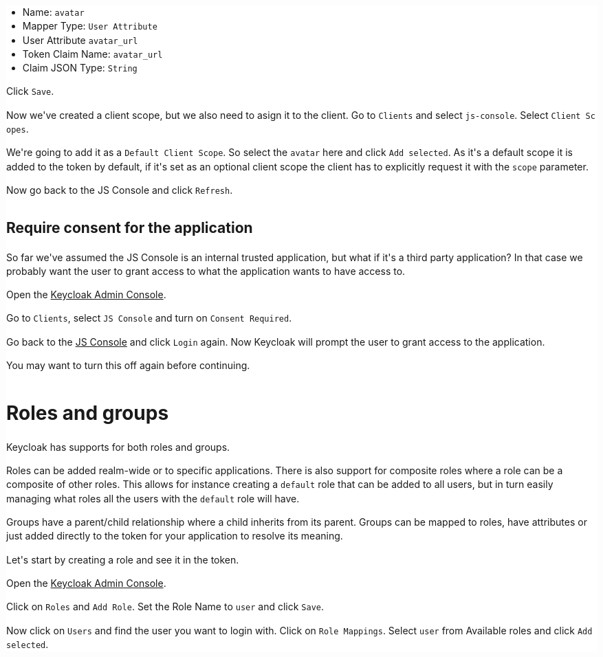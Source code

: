 * Name: `avatar`
* Mapper Type: `User Attribute`
* User Attribute `avatar_url`
* Token Claim Name: `avatar_url`
* Claim JSON Type: `String`

Click `Save`.

Now we've created a client scope, but we also need to asign it to the client. Go to
`Clients` and select `js-console`. Select `Client Scopes`.

We're going to add it as a `Default Client Scope`. So select the `avatar` here and click
`Add selected`. As it's a default scope it is added to the token by default, if it's
set as an optional client scope the client has to explicitly request it with the `scope` 
parameter.

Now go back to the JS Console and click `Refresh`.

## Require consent for the application

So far we've assumed the JS Console is an internal trusted application, but what if it's
a third party application? In that case we probably want the user to grant access to what the application wants to have 
access to.

Open the [Keycloak Admin Console](http://localhost:8080/auth/admin/). 

Go to `Clients`, select `JS Console` and turn on `Consent Required`. 

Go back to the [JS Console](http://localhost:8000) and click `Login` again. Now Keycloak will prompt the user to grant 
access to the application.

You may want to turn this off again before continuing.

# Roles and groups

Keycloak has supports for both roles and groups.

Roles can be added realm-wide or to specific applications. There is also support for 
composite roles where a role can be a composite of other roles. This allows for instance
creating a `default` role that can be added to all users, but in turn easily managing what
roles all the users with the `default` role will have.

Groups have a parent/child relationship where a child inherits from its parent. Groups can
be mapped to roles, have attributes or just added directly to the token for your application
to resolve its meaning.

Let's start by creating a role and see it in the token.  

Open the [Keycloak Admin Console](http://localhost:8080/auth/admin/). 

Click on `Roles` and `Add Role`. Set the Role Name to `user` and click `Save`.

Now click on `Users` and find the user you want to login with. Click on `Role Mappings`. 
Select `user` from Available roles and click `Add selected`.

